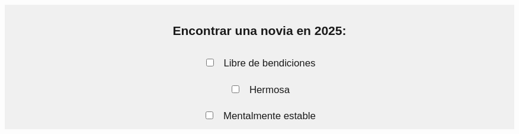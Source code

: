 <!DOCTYPE html>
<html lang="es">
<head>
  <meta charset="UTF-8">
  <title>Novia 2025</title>
  <style>
    body {
      font-family: sans-serif;
      display: flex;
      flex-direction: column;
      align-items: center;
      padding: 50px;
      background: #f0f0f0;
    }
    .switch-group {
      margin: 10px 0;
    }
    label {
      font-size: 1.2em;
      margin-left: 10px;
    }
  </style>
</head>
<body>

  <h2>Encontrar una novia en 2025:</h2>

  <div class="switch-group">
    <input type="checkbox" id="libre">
    <label for="libre">Libre de bendiciones</label>
  </div>

  <div class="switch-group">
    <input type="checkbox" id="hermosa">
    <label for="hermosa">Hermosa</label>
  </div>

  <div class="switch-group">
    <input type="checkbox" id="estable">
    <label for="estable">Mentalmente estable</label>
  </div>

  <script>
    const libre = document.getElementById("libre");
    const hermosa = document.getElementById("hermosa");
    const estable = document.getElementById("estable");

    function controlarChecks() {
      const activados = [libre, hermosa, estable].filter(c => c.checked);
      if (activados.length > 2) {
        this.checked = false;
      }
    }

    libre.addEventListener("change", controlarChecks);
    hermosa.addEventListener("change", controlarChecks);
    estable.addEventListener("change", controlarChecks);
  </script>

</body>
</html>
